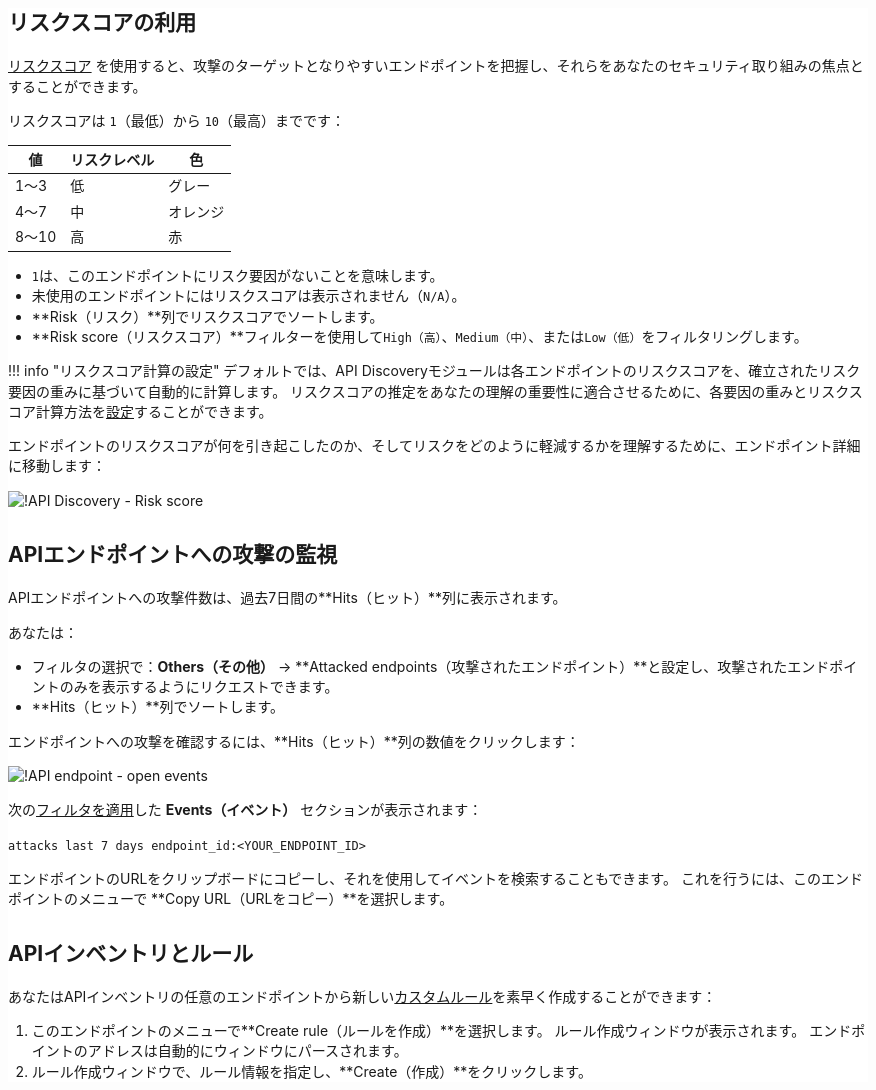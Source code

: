 ## リスクスコアの利用

[リスクスコア](../about-wallarm/api-discovery.md#endpoint-risk-score) を使用すると、攻撃のターゲットとなりやすいエンドポイントを把握し、それらをあなたのセキュリティ取り組みの焦点とすることができます。

リスクスコアは `1`（最低）から `10`（最高）までです：

| 値 | リスクレベル | 色 |
| --------- | ----------- | --------- |
| 1～3 | 低 | グレー |
| 4～7 | 中 | オレンジ |
| 8～10 | 高 | 赤 |

* `1`は、このエンドポイントにリスク要因がないことを意味します。
* 未使用のエンドポイントにはリスクスコアは表示されません（`N/A`）。
* **Risk（リスク）**列でリスクスコアでソートします。
* **Risk score（リスクスコア）**フィルターを使用して`High（高）`、`Medium（中）`、または`Low（低）`をフィルタリングします。

!!! info "リスクスコア計算の設定"
    デフォルトでは、API Discoveryモジュールは各エンドポイントのリスクスコアを、確立されたリスク要因の重みに基づいて自動的に計算します。 リスクスコアの推定をあなたの理解の重要性に適合させるために、各要因の重みとリスクスコア計算方法を[設定](#customizing-risk-score-calculation)することができます。

エンドポイントのリスクスコアが何を引き起こしたのか、そしてリスクをどのように軽減するかを理解するために、エンドポイント詳細に移動します：

![!API Discovery - Risk score](../images/about-wallarm-waf/api-discovery/api-discovery-risk-score.png)

## APIエンドポイントへの攻撃の監視

APIエンドポイントへの攻撃件数は、過去7日間の**Hits（ヒット）**列に表示されます。

あなたは：

* フィルタの選択で：**Others（その他）** → **Attacked endpoints（攻撃されたエンドポイント）**と設定し、攻撃されたエンドポイントのみを表示するようにリクエストできます。
* **Hits（ヒット）**列でソートします。

エンドポイントへの攻撃を確認するには、**Hits（ヒット）**列の数値をクリックします：

![!API endpoint - open events](../images/about-wallarm-waf/api-discovery/endpoint-open-events.png)

次の[フィルタを適用](../user-guides/search-and-filters/use-search.md)した **Events（イベント）** セクションが表示されます：

```
attacks last 7 days endpoint_id:<YOUR_ENDPOINT_ID>
```

エンドポイントのURLをクリップボードにコピーし、それを使用してイベントを検索することもできます。 これを行うには、このエンドポイントのメニューで **Copy URL（URLをコピー）**を選択します。

## APIインベントリとルール

あなたはAPIインベントリの任意のエンドポイントから新しい[カスタムルール](../user-guides/rules/intro.md)を素早く作成することができます： 

1. このエンドポイントのメニューで**Create rule（ルールを作成）**を選択します。 ルール作成ウィンドウが表示されます。 エンドポイントのアドレスは自動的にウィンドウにパースされます。
1. ルール作成ウィンドウで、ルール情報を指定し、**Create（作成）**をクリックします。
